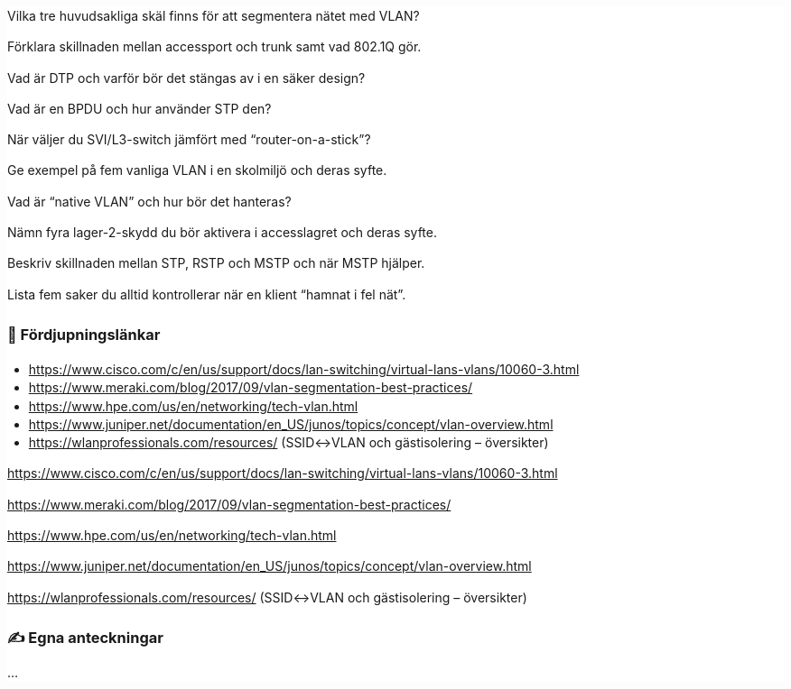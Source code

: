 Vilka tre huvudsakliga skäl finns för att segmentera nätet med VLAN?

Förklara skillnaden mellan accessport och trunk samt vad 802.1Q gör.

Vad är DTP och varför bör det stängas av i en säker design?

Vad är en BPDU och hur använder STP den?

När väljer du SVI/L3-switch jämfört med “router-on-a-stick”?

Ge exempel på fem vanliga VLAN i en skolmiljö och deras syfte.

Vad är “native VLAN” och hur bör det hanteras?

Nämn fyra lager-2-skydd du bör aktivera i accesslagret och deras syfte.

Beskriv skillnaden mellan STP, RSTP och MSTP och när MSTP hjälper.

Lista fem saker du alltid kontrollerar när en klient “hamnat i fel nät”.

### 

### 🔗 Fördjupningslänkar

- https://www.cisco.com/c/en/us/support/docs/lan-switching/virtual-lans-vlans/10060-3.html
- https://www.meraki.com/blog/2017/09/vlan-segmentation-best-practices/
- https://www.hpe.com/us/en/networking/tech-vlan.html
- https://www.juniper.net/documentation/en_US/junos/topics/concept/vlan-overview.html
- https://wlanprofessionals.com/resources/ (SSID↔VLAN och gästisolering – översikter)

https://www.cisco.com/c/en/us/support/docs/lan-switching/virtual-lans-vlans/10060-3.html

https://www.meraki.com/blog/2017/09/vlan-segmentation-best-practices/

https://www.hpe.com/us/en/networking/tech-vlan.html

https://www.juniper.net/documentation/en_US/junos/topics/concept/vlan-overview.html

https://wlanprofessionals.com/resources/ (SSID↔VLAN och gästisolering – översikter)

### 

### ✍️ Egna anteckningar

…


